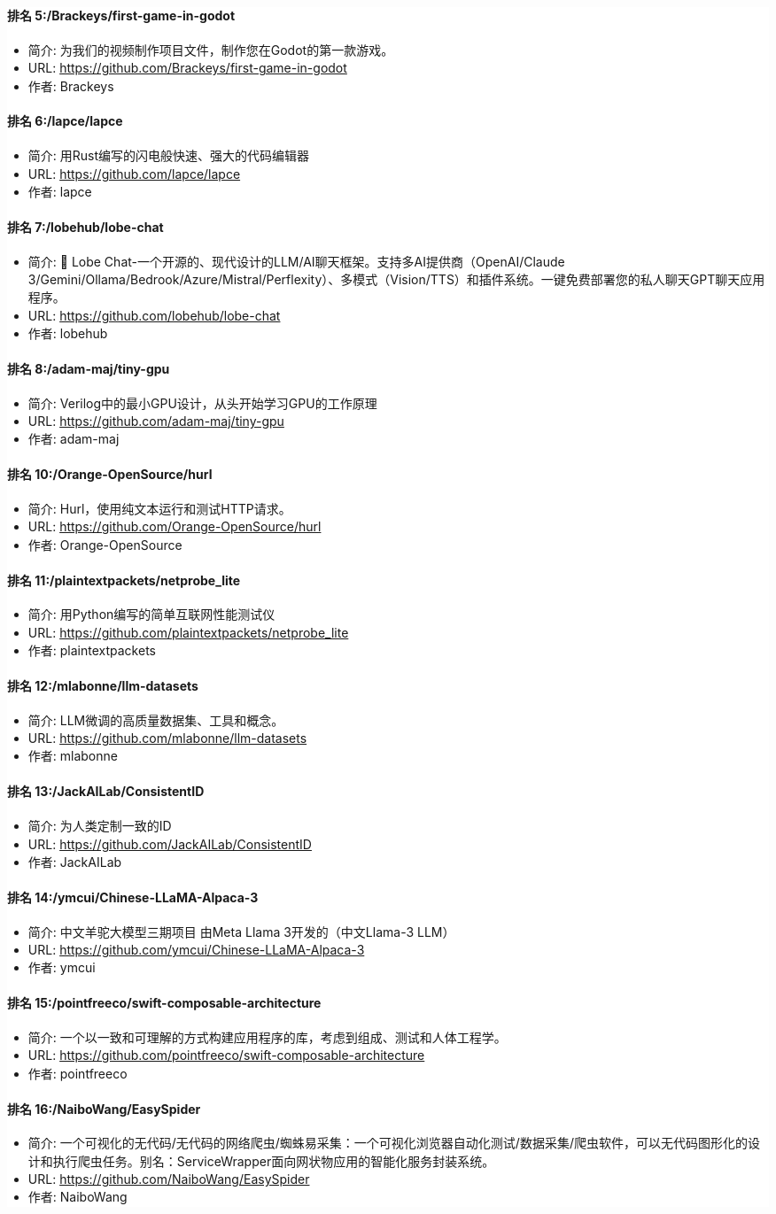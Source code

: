 #### 排名 5:/Brackeys/first-game-in-godot
- 简介: 为我们的视频制作项目文件，制作您在Godot的第一款游戏。
- URL: https://github.com/Brackeys/first-game-in-godot
- 作者: Brackeys 

#### 排名 6:/lapce/lapce
- 简介: 用Rust编写的闪电般快速、强大的代码编辑器
- URL: https://github.com/lapce/lapce
- 作者: lapce 

#### 排名 7:/lobehub/lobe-chat
- 简介: 🤯 Lobe Chat-一个开源的、现代设计的LLM/AI聊天框架。支持多AI提供商（OpenAI/Claude 3/Gemini/Ollama/Bedrook/Azure/Mistral/Perflexity）、多模式（Vision/TTS）和插件系统。一键免费部署您的私人聊天GPT聊天应用程序。
- URL: https://github.com/lobehub/lobe-chat
- 作者: lobehub 

#### 排名 8:/adam-maj/tiny-gpu
- 简介: Verilog中的最小GPU设计，从头开始学习GPU的工作原理
- URL: https://github.com/adam-maj/tiny-gpu
- 作者: adam-maj 

#### 排名 10:/Orange-OpenSource/hurl
- 简介: Hurl，使用纯文本运行和测试HTTP请求。
- URL: https://github.com/Orange-OpenSource/hurl
- 作者: Orange-OpenSource 

#### 排名 11:/plaintextpackets/netprobe_lite
- 简介: 用Python编写的简单互联网性能测试仪
- URL: https://github.com/plaintextpackets/netprobe_lite
- 作者: plaintextpackets 

#### 排名 12:/mlabonne/llm-datasets
- 简介: LLM微调的高质量数据集、工具和概念。
- URL: https://github.com/mlabonne/llm-datasets
- 作者: mlabonne 

#### 排名 13:/JackAILab/ConsistentID
- 简介: 为人类定制一致的ID
- URL: https://github.com/JackAILab/ConsistentID
- 作者: JackAILab 

#### 排名 14:/ymcui/Chinese-LLaMA-Alpaca-3
- 简介: 中文羊驼大模型三期项目 由Meta Llama 3开发的（中文Llama-3 LLM）
- URL: https://github.com/ymcui/Chinese-LLaMA-Alpaca-3
- 作者: ymcui 

#### 排名 15:/pointfreeco/swift-composable-architecture
- 简介: 一个以一致和可理解的方式构建应用程序的库，考虑到组成、测试和人体工程学。
- URL: https://github.com/pointfreeco/swift-composable-architecture
- 作者: pointfreeco 

#### 排名 16:/NaiboWang/EasySpider
- 简介: 一个可视化的无代码/无代码的网络爬虫/蜘蛛易采集：一个可视化浏览器自动化测试/数据采集/爬虫软件，可以无代码图形化的设计和执行爬虫任务。别名：ServiceWrapper面向网状物应用的智能化服务封装系统。
- URL: https://github.com/NaiboWang/EasySpider
- 作者: NaiboWang 
